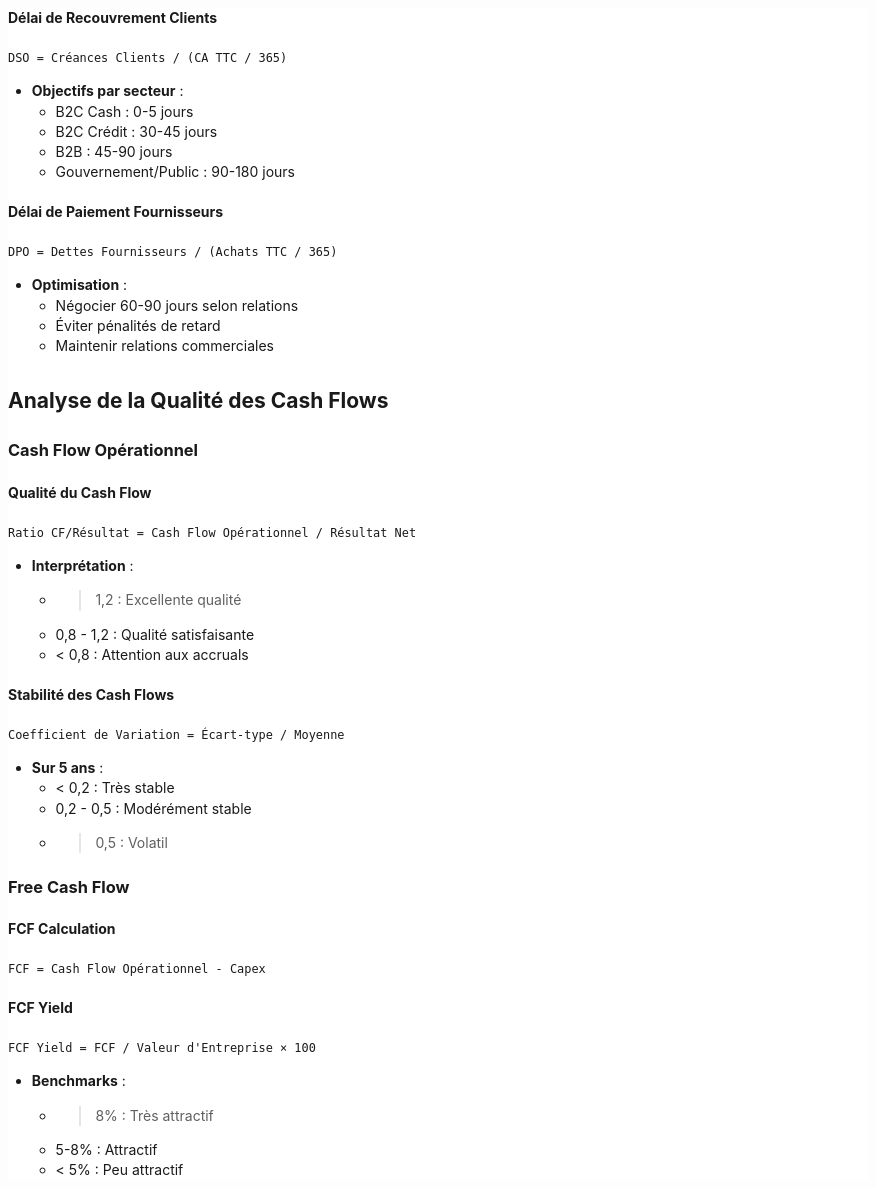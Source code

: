 #### Délai de Recouvrement Clients
```
DSO = Créances Clients / (CA TTC / 365)
```
- **Objectifs par secteur** :
  - B2C Cash : 0-5 jours
  - B2C Crédit : 30-45 jours
  - B2B : 45-90 jours
  - Gouvernement/Public : 90-180 jours

#### Délai de Paiement Fournisseurs
```
DPO = Dettes Fournisseurs / (Achats TTC / 365)
```
- **Optimisation** :
  - Négocier 60-90 jours selon relations
  - Éviter pénalités de retard
  - Maintenir relations commerciales

## Analyse de la Qualité des Cash Flows

### Cash Flow Opérationnel

#### Qualité du Cash Flow
```
Ratio CF/Résultat = Cash Flow Opérationnel / Résultat Net
```
- **Interprétation** :
  - > 1,2 : Excellente qualité
  - 0,8 - 1,2 : Qualité satisfaisante
  - < 0,8 : Attention aux accruals

#### Stabilité des Cash Flows
```
Coefficient de Variation = Écart-type / Moyenne
```
- **Sur 5 ans** :
  - < 0,2 : Très stable
  - 0,2 - 0,5 : Modérément stable
  - > 0,5 : Volatil

### Free Cash Flow

#### FCF Calculation
```
FCF = Cash Flow Opérationnel - Capex
```

#### FCF Yield
```
FCF Yield = FCF / Valeur d'Entreprise × 100
```
- **Benchmarks** :
  - > 8% : Très attractif
  - 5-8% : Attractif
  - < 5% : Peu attractif
